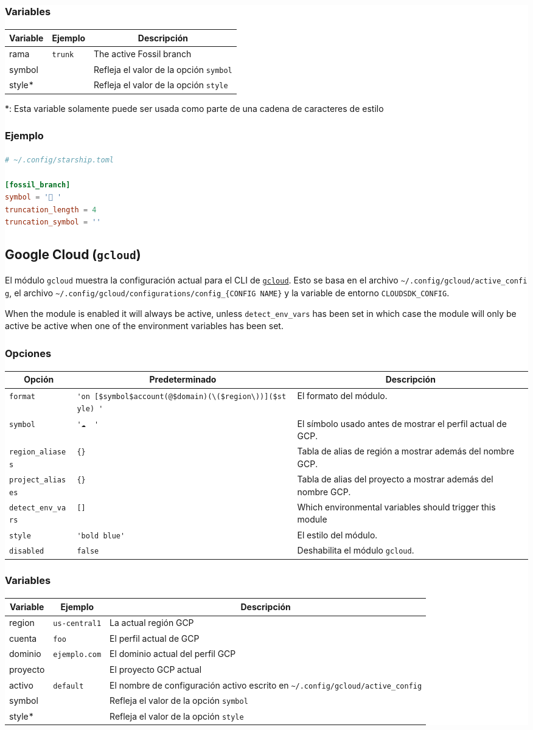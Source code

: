 ### Variables

| Variable  | Ejemplo | Descripción                            |
| --------- | ------- | -------------------------------------- |
| rama      | `trunk` | The active Fossil branch               |
| symbol    |         | Refleja el valor de la opción `symbol` |
| style\* |         | Refleja el valor de la opción `style`  |

*: Esta variable solamente puede ser usada como parte de una cadena de caracteres de estilo

### Ejemplo

```toml
# ~/.config/starship.toml

[fossil_branch]
symbol = '🦎 '
truncation_length = 4
truncation_symbol = ''
```

## Google Cloud (`gcloud`)

El módulo `gcloud` muestra la configuración actual para el CLI de [`gcloud`](https://cloud.google.com/sdk/gcloud). Esto se basa en el archivo `~/.config/gcloud/active_config`, el archivo `~/.config/gcloud/configurations/config_{CONFIG NAME}` y la variable de entorno `CLOUDSDK_CONFIG`.

When the module is enabled it will always be active, unless `detect_env_vars` has been set in which case the module will only be active be active when one of the environment variables has been set.

### Opciones

| Opción            | Predeterminado                                             | Descripción                                                  |
| ----------------- | ---------------------------------------------------------- | ------------------------------------------------------------ |
| `format`          | `'on [$symbol$account(@$domain)(\($region\))]($style) '` | El formato del módulo.                                       |
| `symbol`          | `'☁️  '`                                                   | El símbolo usado antes de mostrar el perfil actual de GCP.   |
| `region_aliases`  | `{}`                                                       | Tabla de alias de región a mostrar además del nombre GCP.    |
| `project_aliases` | `{}`                                                       | Tabla de alias del proyecto a mostrar además del nombre GCP. |
| `detect_env_vars` | `[]`                                                       | Which environmental variables should trigger this module     |
| `style`           | `'bold blue'`                                              | El estilo del módulo.                                        |
| `disabled`        | `false`                                                    | Deshabilita el módulo `gcloud`.                              |

### Variables

| Variable  | Ejemplo       | Descripción                                                                   |
| --------- | ------------- | ----------------------------------------------------------------------------- |
| region    | `us-central1` | La actual región GCP                                                          |
| cuenta    | `foo`         | El perfil actual de GCP                                                       |
| dominio   | `ejemplo.com` | El dominio actual del perfil GCP                                              |
| proyecto  |               | El proyecto GCP actual                                                        |
| activo    | `default`     | El nombre de configuración activo escrito en `~/.config/gcloud/active_config` |
| symbol    |               | Refleja el valor de la opción `symbol`                                        |
| style\* |               | Refleja el valor de la opción `style`                                         |
